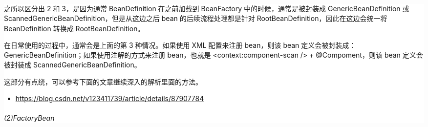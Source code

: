 之所以区分出 2 和 3，是因为通常 BeanDefinition 在之前加载到 BeanFactory 中的时候，通常是被封装成 GenericBeanDefinition 或 ScannedGenericBeanDefinition，但是从这边之后 bean 的后续流程处理都是针对 RootBeanDefinition，因此在这边会统一将 BeanDefinition 转换成 RootBeanDefinition。

在日常使用的过程中，通常会是上面的第 3 种情况。如果使用 XML 配置来注册 bean，则该 bean 定义会被封装成：GenericBeanDefinition；如果使用注解的方式来注册 bean，也就是 <context:component-scan /> + @Compoment，则该 bean 定义会被封装成 ScannedGenericBeanDefinition。

这部分有点绕，可以参考下面的文章继续深入的解析里面的方法。

- https://blog.csdn.net/v123411739/article/details/87907784

###### (2)FactoryBean

